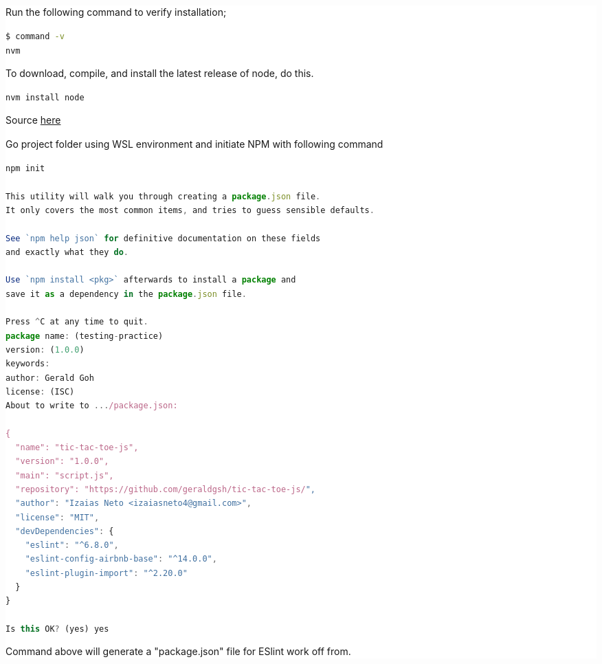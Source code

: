 Run the following command to verify installation;

```sh
$ command -v 
nvm
```

To download, compile, and install the latest release of node, do this.

```sh
nvm install node
```

Source [here](https://github.com/nvm-sh/nvm#installing-and-updating)

Go project folder using WSL environment and initiate NPM with following command

```javascript
npm init

This utility will walk you through creating a package.json file.
It only covers the most common items, and tries to guess sensible defaults.

See `npm help json` for definitive documentation on these fields
and exactly what they do.

Use `npm install <pkg>` afterwards to install a package and
save it as a dependency in the package.json file.

Press ^C at any time to quit.
package name: (testing-practice)
version: (1.0.0)
keywords:
author: Gerald Goh
license: (ISC)
About to write to .../package.json:

{
  "name": "tic-tac-toe-js",
  "version": "1.0.0",
  "main": "script.js",
  "repository": "https://github.com/geraldgsh/tic-tac-toe-js/",
  "author": "Izaias Neto <izaiasneto4@gmail.com>",
  "license": "MIT",
  "devDependencies": {
    "eslint": "^6.8.0",
    "eslint-config-airbnb-base": "^14.0.0",
    "eslint-plugin-import": "^2.20.0"
  }
}

Is this OK? (yes) yes
```

Command above will generate a "package.json" file for ESlint work off from.
